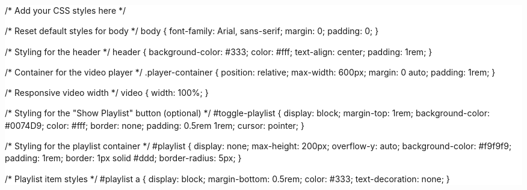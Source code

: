 /* Add your CSS styles here */

/* Reset default styles for body */
body {
    font-family: Arial, sans-serif;
    margin: 0;
    padding: 0;
}

/* Styling for the header */
header {
    background-color: #333;
    color: #fff;
    text-align: center;
    padding: 1rem;
}

/* Container for the video player */
.player-container {
    position: relative;
    max-width: 600px;
    margin: 0 auto;
    padding: 1rem;
}

/* Responsive video width */
video {
    width: 100%;
}

/* Styling for the "Show Playlist" button (optional) */
#toggle-playlist {
    display: block;
    margin-top: 1rem;
    background-color: #0074D9;
    color: #fff;
    border: none;
    padding: 0.5rem 1rem;
    cursor: pointer;
}

/* Styling for the playlist container */
#playlist {
    display: none;
    max-height: 200px;
    overflow-y: auto;
    background-color: #f9f9f9;
    padding: 1rem;
    border: 1px solid #ddd;
    border-radius: 5px;
}

/* Playlist item styles */
#playlist a {
    display: block;
    margin-bottom: 0.5rem;
    color: #333;
    text-decoration: none;
}
